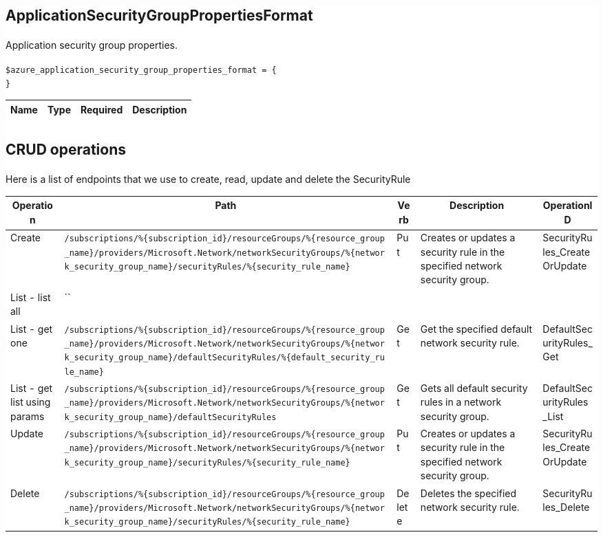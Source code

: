 ## ApplicationSecurityGroupPropertiesFormat

Application security group properties.

```puppet
$azure_application_security_group_properties_format = {
}
```

| Name        | Type           | Required       | Description       |
| ------------- | ------------- | ------------- | ------------- |
        



## CRUD operations

Here is a list of endpoints that we use to create, read, update and delete the SecurityRule

| Operation | Path | Verb | Description | OperationID |
| ------------- | ------------- | ------------- | ------------- | ------------- |
|Create|`/subscriptions/%{subscription_id}/resourceGroups/%{resource_group_name}/providers/Microsoft.Network/networkSecurityGroups/%{network_security_group_name}/securityRules/%{security_rule_name}`|Put|Creates or updates a security rule in the specified network security group.|SecurityRules_CreateOrUpdate|
|List - list all|``||||
|List - get one|`/subscriptions/%{subscription_id}/resourceGroups/%{resource_group_name}/providers/Microsoft.Network/networkSecurityGroups/%{network_security_group_name}/defaultSecurityRules/%{default_security_rule_name}`|Get|Get the specified default network security rule.|DefaultSecurityRules_Get|
|List - get list using params|`/subscriptions/%{subscription_id}/resourceGroups/%{resource_group_name}/providers/Microsoft.Network/networkSecurityGroups/%{network_security_group_name}/defaultSecurityRules`|Get|Gets all default security rules in a network security group.|DefaultSecurityRules_List|
|Update|`/subscriptions/%{subscription_id}/resourceGroups/%{resource_group_name}/providers/Microsoft.Network/networkSecurityGroups/%{network_security_group_name}/securityRules/%{security_rule_name}`|Put|Creates or updates a security rule in the specified network security group.|SecurityRules_CreateOrUpdate|
|Delete|`/subscriptions/%{subscription_id}/resourceGroups/%{resource_group_name}/providers/Microsoft.Network/networkSecurityGroups/%{network_security_group_name}/securityRules/%{security_rule_name}`|Delete|Deletes the specified network security rule.|SecurityRules_Delete|
